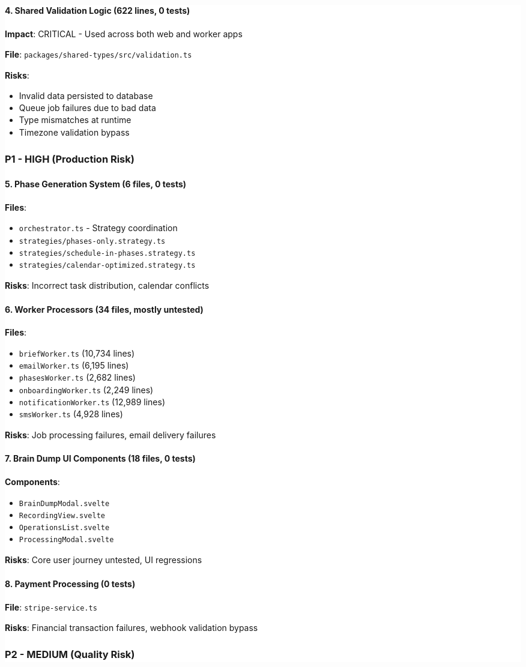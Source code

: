 #### 4. Shared Validation Logic (622 lines, 0 tests)

**Impact**: CRITICAL - Used across both web and worker apps

**File**: `packages/shared-types/src/validation.ts`

**Risks**:

- Invalid data persisted to database
- Queue job failures due to bad data
- Type mismatches at runtime
- Timezone validation bypass

### P1 - HIGH (Production Risk)

#### 5. Phase Generation System (6 files, 0 tests)

**Files**:

- `orchestrator.ts` - Strategy coordination
- `strategies/phases-only.strategy.ts`
- `strategies/schedule-in-phases.strategy.ts`
- `strategies/calendar-optimized.strategy.ts`

**Risks**: Incorrect task distribution, calendar conflicts

#### 6. Worker Processors (34 files, mostly untested)

**Files**:

- `briefWorker.ts` (10,734 lines)
- `emailWorker.ts` (6,195 lines)
- `phasesWorker.ts` (2,682 lines)
- `onboardingWorker.ts` (2,249 lines)
- `notificationWorker.ts` (12,989 lines)
- `smsWorker.ts` (4,928 lines)

**Risks**: Job processing failures, email delivery failures

#### 7. Brain Dump UI Components (18 files, 0 tests)

**Components**:

- `BrainDumpModal.svelte`
- `RecordingView.svelte`
- `OperationsList.svelte`
- `ProcessingModal.svelte`

**Risks**: Core user journey untested, UI regressions

#### 8. Payment Processing (0 tests)

**File**: `stripe-service.ts`

**Risks**: Financial transaction failures, webhook validation bypass

### P2 - MEDIUM (Quality Risk)
